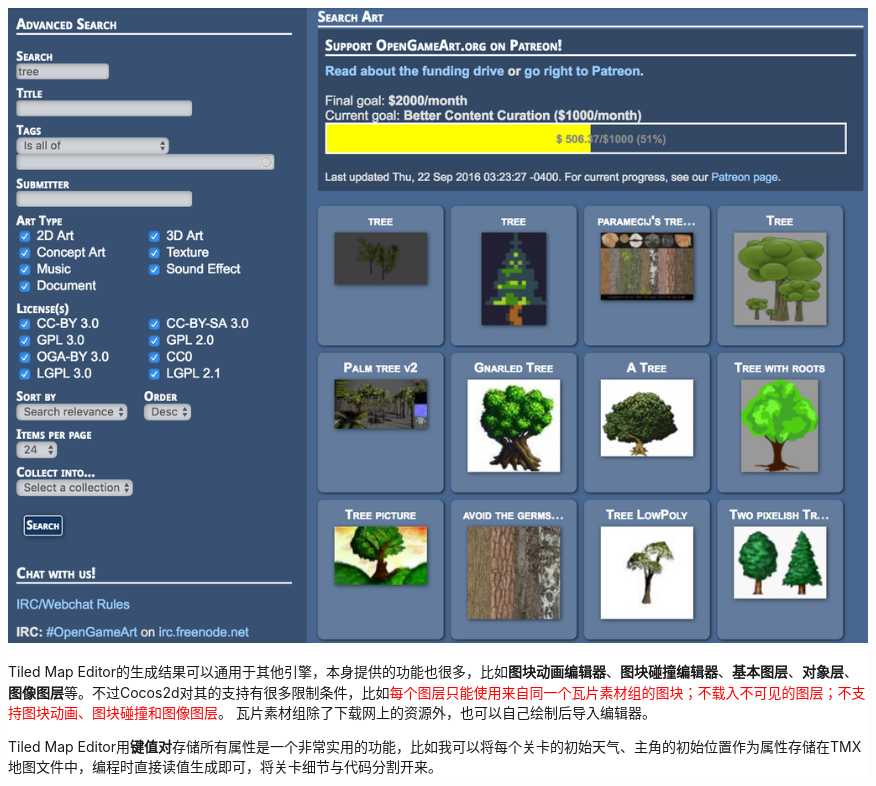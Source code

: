 <img src="/img/in-post/portfolio/sunnydoll/opengameart.png" alt="opengameart" width="100%" />

Tiled Map Editor的生成结果可以通用于其他引擎，本身提供的功能也很多，比如**图块动画编辑器**、**图块碰撞编辑器**、**基本图层**、**对象层**、**图像图层**等。不过Cocos2d对其的支持有很多限制条件，比如<font color='red'>每个图层只能使用来自同一个瓦片素材组的图块；不载入不可见的图层；不支持图块动画、图块碰撞和图像图层</font>。
瓦片素材组除了下载网上的资源外，也可以自己绘制后导入编辑器。

Tiled Map Editor用**键值对**存储所有属性是一个非常实用的功能，比如我可以将每个关卡的初始天气、主角的初始位置作为属性存储在TMX地图文件中，编程时直接读值生成即可，将关卡细节与代码分割开来。